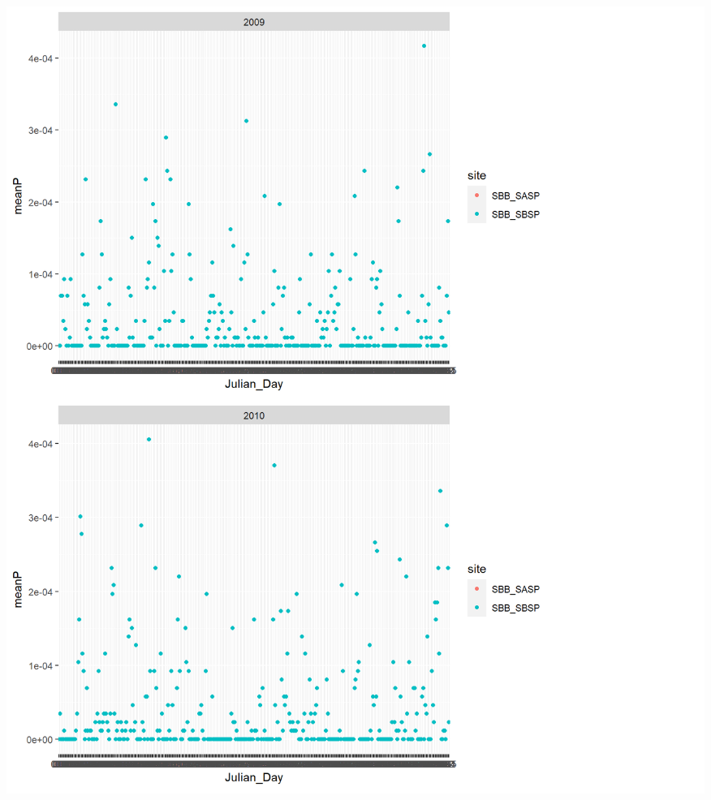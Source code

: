 <img src="03-Function_files/figure-html/unnamed-chunk-8-7.png" width="672" /><img src="03-Function_files/figure-html/unnamed-chunk-8-8.png" width="672" />
